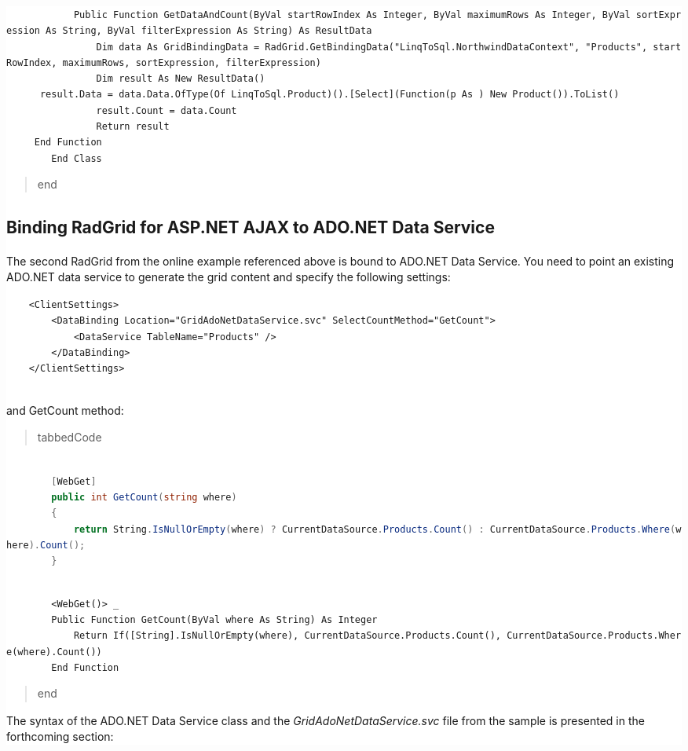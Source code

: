 ````VB.NET
	        Public Function GetDataAndCount(ByVal startRowIndex As Integer, ByVal maximumRows As Integer, ByVal sortExpression As String, ByVal filterExpression As String) As ResultData
	            Dim data As GridBindingData = RadGrid.GetBindingData("LinqToSql.NorthwindDataContext", "Products", startRowIndex, maximumRows, sortExpression, filterExpression)
	            Dim result As New ResultData()
	  result.Data = data.Data.OfType(Of LinqToSql.Product)().[Select](Function(p As ) New Product()).ToList()
	            result.Count = data.Count
	            Return result
	 End Function
	    End Class
````
>end

## Binding RadGrid for ASP.NET AJAX to ADO.NET Data Service

The second RadGrid from the online example referenced above is bound to ADO.NET Data Service. You need to point an existing ADO.NET data service to generate the grid content and specify the following settings:

````ASPNET
	<ClientSettings>
	    <DataBinding Location="GridAdoNetDataService.svc" SelectCountMethod="GetCount">
	   	    <DataService TableName="Products" />
	    </DataBinding>
	</ClientSettings>
				
````



and GetCount method:

>tabbedCode

````C#
	
	    [WebGet]
	    public int GetCount(string where)
	    {
	        return String.IsNullOrEmpty(where) ? CurrentDataSource.Products.Count() : CurrentDataSource.Products.Where(where).Count();
	    }
	
````
````VB.NET
	    <WebGet()> _
	    Public Function GetCount(ByVal where As String) As Integer
	        Return If([String].IsNullOrEmpty(where), CurrentDataSource.Products.Count(), CurrentDataSource.Products.Where(where).Count())
	    End Function
````
>end

The syntax of the ADO.NET Data Service class and the *GridAdoNetDataService.svc* file from the sample is presented in the forthcoming section:
